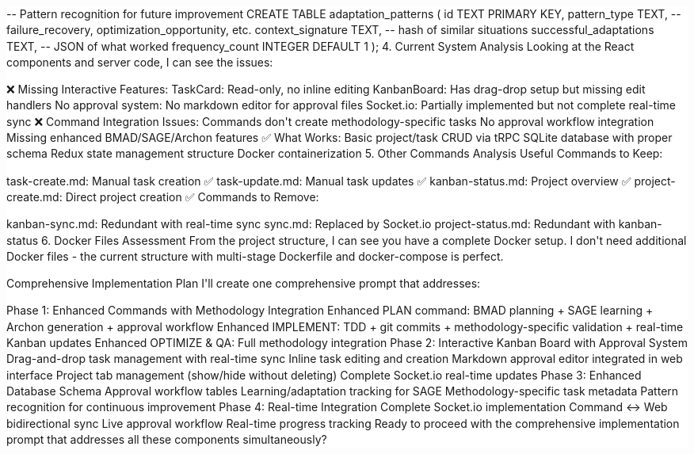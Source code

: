 -- Pattern recognition for future improvement
CREATE TABLE adaptation_patterns (
  id TEXT PRIMARY KEY,
  pattern_type TEXT, -- failure_recovery, optimization_opportunity, etc.
  context_signature TEXT, -- hash of similar situations
  successful_adaptations TEXT, -- JSON of what worked
  frequency_count INTEGER DEFAULT 1
);
4. Current System Analysis
Looking at the React components and server code, I can see the issues:

❌ Missing Interactive Features:
TaskCard: Read-only, no inline editing
KanbanBoard: Has drag-drop setup but missing edit handlers
No approval system: No markdown editor for approval files
Socket.io: Partially implemented but not complete real-time sync
❌ Command Integration Issues:
Commands don't create methodology-specific tasks
No approval workflow integration
Missing enhanced BMAD/SAGE/Archon features
✅ What Works:
Basic project/task CRUD via tRPC
SQLite database with proper schema
Redux state management structure
Docker containerization
5. Other Commands Analysis
Useful Commands to Keep:

task-create.md: Manual task creation ✅
task-update.md: Manual task updates ✅
kanban-status.md: Project overview ✅
project-create.md: Direct project creation ✅
Commands to Remove:

kanban-sync.md: Redundant with real-time sync
sync.md: Replaced by Socket.io
project-status.md: Redundant with kanban-status
6. Docker Files Assessment
From the project structure, I can see you have a complete Docker setup. I don't need additional Docker files - the current structure with multi-stage Dockerfile and docker-compose is perfect.

Comprehensive Implementation Plan
I'll create one comprehensive prompt that addresses:

Phase 1: Enhanced Commands with Methodology Integration
Enhanced PLAN command: BMAD planning + SAGE learning + Archon generation + approval workflow
Enhanced IMPLEMENT: TDD + git commits + methodology-specific validation + real-time Kanban updates
Enhanced OPTIMIZE & QA: Full methodology integration
Phase 2: Interactive Kanban Board with Approval System
Drag-and-drop task management with real-time sync
Inline task editing and creation
Markdown approval editor integrated in web interface
Project tab management (show/hide without deleting)
Complete Socket.io real-time updates
Phase 3: Enhanced Database Schema
Approval workflow tables
Learning/adaptation tracking for SAGE
Methodology-specific task metadata
Pattern recognition for continuous improvement
Phase 4: Real-time Integration
Complete Socket.io implementation
Command ↔ Web bidirectional sync
Live approval workflow
Real-time progress tracking
Ready to proceed with the comprehensive implementation prompt that addresses all these components simultaneously?